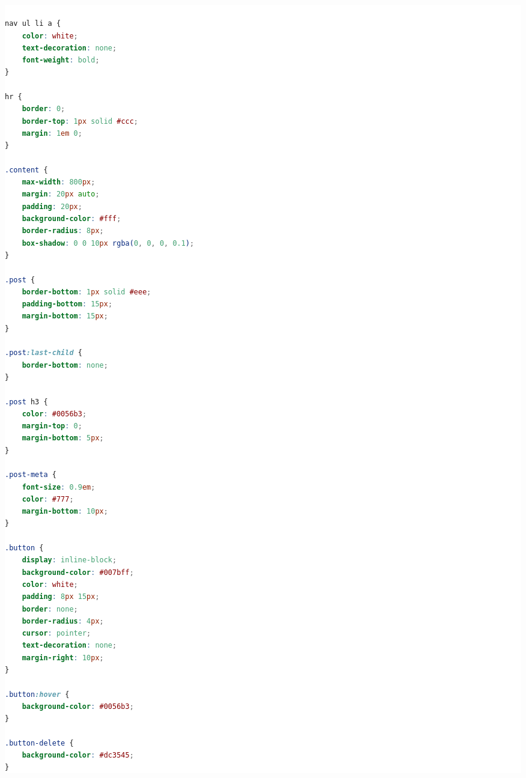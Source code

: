 ```css

nav ul li a {
    color: white;
    text-decoration: none;
    font-weight: bold;
}

hr {
    border: 0;
    border-top: 1px solid #ccc;
    margin: 1em 0;
}

.content {
    max-width: 800px;
    margin: 20px auto;
    padding: 20px;
    background-color: #fff;
    border-radius: 8px;
    box-shadow: 0 0 10px rgba(0, 0, 0, 0.1);
}

.post {
    border-bottom: 1px solid #eee;
    padding-bottom: 15px;
    margin-bottom: 15px;
}

.post:last-child {
    border-bottom: none;
}

.post h3 {
    color: #0056b3;
    margin-top: 0;
    margin-bottom: 5px;
}

.post-meta {
    font-size: 0.9em;
    color: #777;
    margin-bottom: 10px;
}

.button {
    display: inline-block;
    background-color: #007bff;
    color: white;
    padding: 8px 15px;
    border: none;
    border-radius: 4px;
    cursor: pointer;
    text-decoration: none;
    margin-right: 10px;
}

.button:hover {
    background-color: #0056b3;
}

.button-delete {
    background-color: #dc3545;
}
```